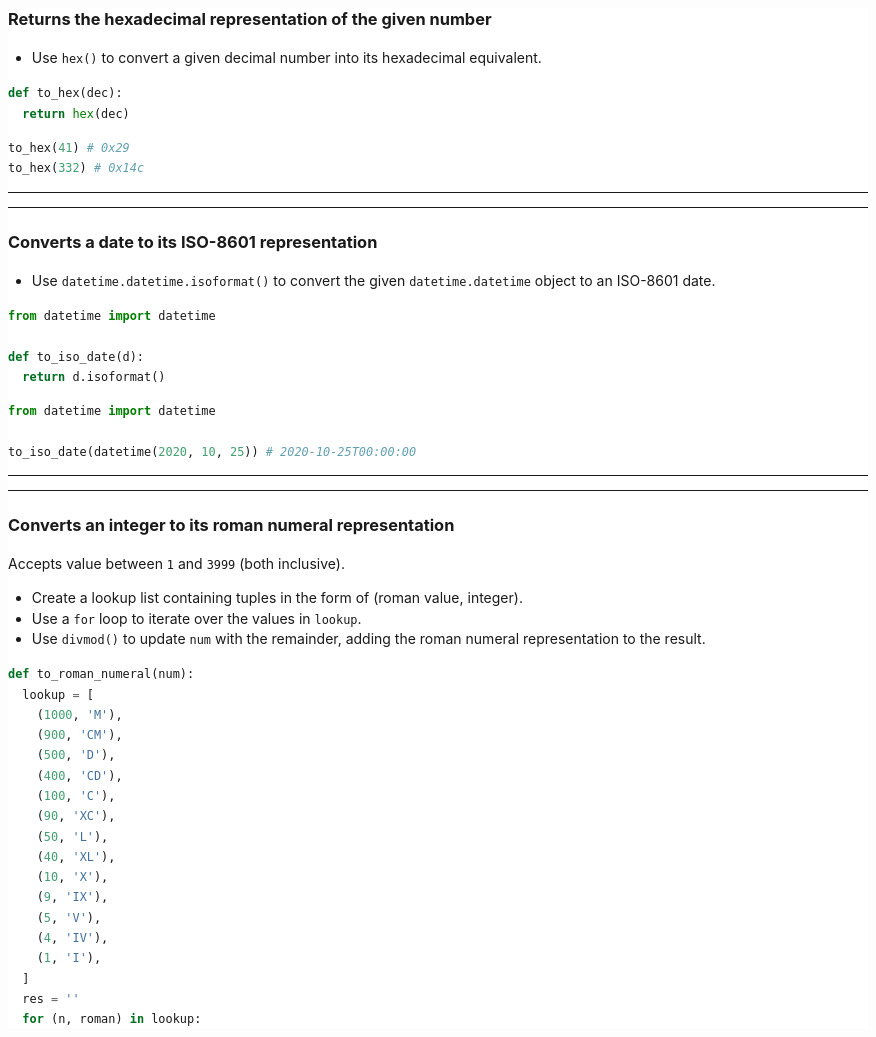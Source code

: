 ### Returns the hexadecimal representation of the given number

-   Use `hex()` to convert a given decimal number into its hexadecimal equivalent.

```py
def to_hex(dec):
  return hex(dec)
```

```py
to_hex(41) # 0x29
to_hex(332) # 0x14c
```

---

---

### Converts a date to its ISO-8601 representation

-   Use `datetime.datetime.isoformat()` to convert the given `datetime.datetime` object to an ISO-8601 date.

```py
from datetime import datetime

def to_iso_date(d):
  return d.isoformat()
```

```py
from datetime import datetime

to_iso_date(datetime(2020, 10, 25)) # 2020-10-25T00:00:00
```

---

---

### Converts an integer to its roman numeral representation

Accepts value between `1` and `3999` (both inclusive).

-   Create a lookup list containing tuples in the form of (roman value, integer).
-   Use a `for` loop to iterate over the values in `lookup`.
-   Use `divmod()` to update `num` with the remainder, adding the roman numeral representation to the result.

```py
def to_roman_numeral(num):
  lookup = [
    (1000, 'M'),
    (900, 'CM'),
    (500, 'D'),
    (400, 'CD'),
    (100, 'C'),
    (90, 'XC'),
    (50, 'L'),
    (40, 'XL'),
    (10, 'X'),
    (9, 'IX'),
    (5, 'V'),
    (4, 'IV'),
    (1, 'I'),
  ]
  res = ''
  for (n, roman) in lookup:
```